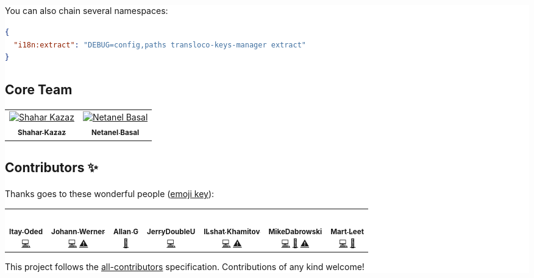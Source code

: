 You can also chain several namespaces:
```json
{
  "i18n:extract": "DEBUG=config,paths transloco-keys-manager extract"
}
```

## Core Team

<table>
  <tr>
    <td align="center"><a href="https://github.com/shaharkazaz"><img src="https://avatars2.githubusercontent.com/u/17194830?v=4" width="100px;" alt="Shahar Kazaz"/><br /><sub><b>Shahar Kazaz</b></sub></a><br /></td>
    <td align="center"><a href="https://www.netbasal.com"><img src="https://avatars1.githubusercontent.com/u/6745730?v=4" width="100px;" alt="Netanel Basal"/><br /><sub><b>Netanel Basal</b></sub></a><br /></td>
  </tr>
</table>

## Contributors ✨

Thanks goes to these wonderful people ([emoji key](https://allcontributors.org/docs/en/emoji-key)):




<table>
  <tr>
    <td align="center"><a href="https://github.com/itayod"><img src="https://avatars2.githubusercontent.com/u/6719615?v=4?s=100" width="100px;" alt=""/><br /><sub><b>Itay Oded</b></sub></a><br /><a href="https://github.com/ngneat/transloco-keys-manager/commits?author=itayod" title="Code">💻</a></td>
    <td align="center"><a href="https://github.com/darkv"><img src="https://avatars3.githubusercontent.com/u/582546?v=4?s=100" width="100px;" alt=""/><br /><sub><b>Johann Werner</b></sub></a><br /><a href="https://github.com/ngneat/transloco-keys-manager/commits?author=darkv" title="Code">💻</a> <a href="https://github.com/ngneat/transloco-keys-manager/commits?author=darkv" title="Tests">⚠️</a></td>
    <td align="center"><a href="https://github.com/adgoncal"><img src="https://avatars1.githubusercontent.com/u/10856791?v=4?s=100" width="100px;" alt=""/><br /><sub><b>Allan G</b></sub></a><br /><a href="#ideas-adgoncal" title="Ideas, Planning, & Feedback">🤔</a></td>
    <td align="center"><a href="https://github.com/JerryDoubleU"><img src="https://avatars0.githubusercontent.com/u/16196252?v=4?s=100" width="100px;" alt=""/><br /><sub><b>JerryDoubleU</b></sub></a><br /><a href="https://github.com/ngneat/transloco-keys-manager/commits?author=JerryDoubleU" title="Code">💻</a></td>
    <td align="center"><a href="http://site15.ru"><img src="https://avatars1.githubusercontent.com/u/4127109?v=4?s=100" width="100px;" alt=""/><br /><sub><b>ILshat Khamitov</b></sub></a><br /><a href="https://github.com/ngneat/transloco-keys-manager/commits?author=EndyKaufman" title="Code">💻</a> <a href="https://github.com/ngneat/transloco-keys-manager/commits?author=EndyKaufman" title="Tests">⚠️</a></td>
    <td align="center"><a href="https://gitlab.com/MikeDabrowski"><img src="https://avatars0.githubusercontent.com/u/17836911?v=4?s=100" width="100px;" alt=""/><br /><sub><b>MikeDabrowski</b></sub></a><br /><a href="https://github.com/ngneat/transloco-keys-manager/commits?author=MikeDabrowski" title="Code">💻</a> <a href="https://github.com/ngneat/transloco-keys-manager/commits?author=MikeDabrowski" title="Documentation">📖</a> <a href="https://github.com/ngneat/transloco-keys-manager/commits?author=MikeDabrowski" title="Tests">⚠️</a></td>
    <td align="center"><a href="https://github.com/maleet"><img src="https://avatars1.githubusercontent.com/u/3947730?v=4?s=100" width="100px;" alt=""/><br /><sub><b>Mart Leet</b></sub></a><br /><a href="https://github.com/ngneat/transloco-keys-manager/commits?author=maleet" title="Code">💻</a> <a href="https://github.com/ngneat/transloco-keys-manager/commits?author=maleet" title="Documentation">📖</a></td>
  </tr>
</table>






This project follows the [all-contributors](https://github.com/all-contributors/all-contributors) specification. Contributions of any kind welcome!
